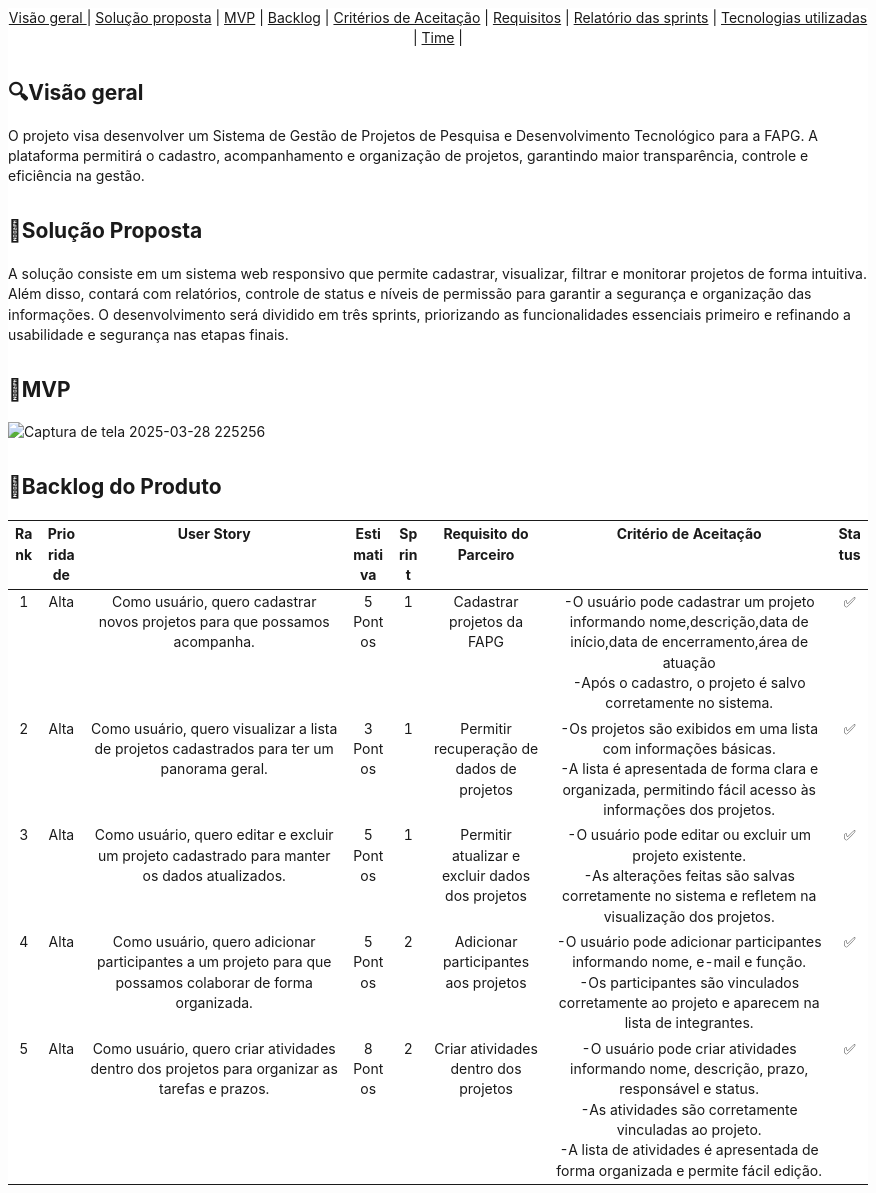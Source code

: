 
<span id="topo">
    

<p align="center">
    <a href="#visao"> Visão geral </a> | 
    <a href="#solucao">Solução proposta</a> |
    <a href="#mvp">MVP</a> |  
    <a href="#backlog">Backlog</a> | 
    <a href="#criteriosaceita">Critérios de Aceitação</a> | 
    <a href="#requisitos">Requisitos</a> | 
    <a href="#sprint">Relatório das sprints</a> | 
    <a href="#tecnologias">Tecnologias utilizadas</a> | 
    <a href="#time">Time</a> | 

 

    
</p>
<span id="visao">
    
<h2 aling="center"> 🔍Visão geral </h2>

   
O projeto visa desenvolver um Sistema de Gestão de Projetos de Pesquisa e Desenvolvimento Tecnológico para a FAPG. A plataforma permitirá o cadastro, acompanhamento e organização de projetos, garantindo maior transparência, controle e eficiência na gestão.
 
<span id="solucao">
    
<h2 aling="center">🎯Solução Proposta </h2>

A solução consiste em um sistema web responsivo que permite cadastrar, visualizar, filtrar e monitorar projetos de forma intuitiva. Além disso, contará com relatórios, controle de status e níveis de permissão para garantir a segurança e organização das informações. O desenvolvimento será dividido em três sprints, priorizando as funcionalidades essenciais primeiro e refinando a usabilidade e segurança nas etapas finais.

<span id="mvp">
    
<h2 aling="center"> 🧩MVP </h2>

![Captura de tela 2025-03-28 225256](https://github.com/user-attachments/assets/578b95c8-b178-4884-ae31-22f9246511f1)


</p>
<span id="backlog">


<h2 aling="center">📃Backlog do Produto </h2>

| Rank | Prioridade |  User Story   | Estimativa | Sprint |  Requisito do Parceiro   | Critério de Aceitação | Status |
| :----: | :----: | :----: | :----: | :----: | :----: | :----: | :----: |
1|Alta|Como usuário, quero cadastrar novos projetos para que possamos acompanha.|5 Pontos|1|Cadastrar projetos da FAPG|-O usuário pode cadastrar um projeto informando nome,descrição,data de início,data de encerramento,área de atuação<br>-Após o cadastro, o projeto é salvo corretamente no sistema.|✅
2|Alta|Como usuário, quero visualizar a lista de projetos cadastrados para ter um panorama geral.|3 Pontos|1|Permitir recuperação de dados de projetos|-Os projetos são exibidos em uma lista com informações básicas.<br>-A lista é apresentada de forma clara e organizada, permitindo fácil acesso às informações dos projetos.|✅
3|Alta|	Como usuário, quero editar e excluir um projeto cadastrado para manter os dados atualizados.|5 Pontos|1|Permitir atualizar e excluir dados dos projetos|-O usuário pode editar ou excluir um projeto existente.<br>-As alterações feitas são salvas corretamente no sistema e refletem na visualização dos projetos.|✅
4|Alta|Como usuário, quero adicionar participantes a um projeto para que possamos colaborar de forma organizada.|5 Pontos|2|Adicionar participantes aos projetos|-O usuário pode adicionar participantes informando nome, e-mail e função.<br>-Os participantes são vinculados corretamente ao projeto e aparecem na lista de integrantes.|✅
5|Alta|Como usuário, quero criar atividades dentro dos projetos para organizar as tarefas e prazos.|8 Pontos|2|Criar atividades dentro dos projetos|-O usuário pode criar atividades informando nome, descrição, prazo, responsável e status.<br>-As atividades são corretamente vinculadas ao projeto.<br>-A lista de atividades é apresentada de forma organizada e permite fácil edição.|✅